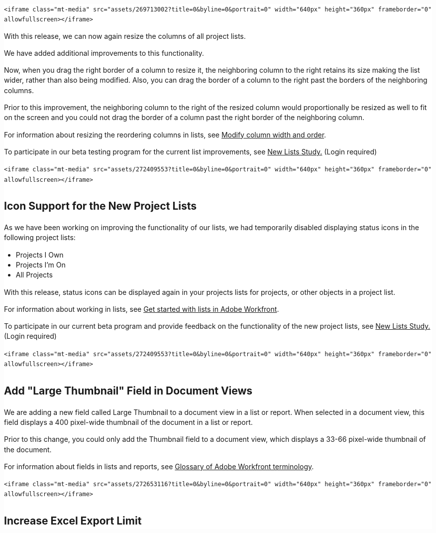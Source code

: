 ```<iframe class="mt-media" src="assets/269713002?title=0&byline=0&portrait=0" width="640px" height="360px" frameborder="0" allowfullscreen></iframe>```

With this release, we can now again resize the columns of all project lists.

We have added additional improvements to this functionality.

Now, when you drag the right border of a column to resize it, the neighboring column to the right retains its size making the list wider, rather than also being modified. Also, you can drag the border of a column to the right past the borders of the neighboring columns.

Prior to this improvement, the neighboring column to the right of the resized column would proportionally be resized as well to fit on the screen and you could not drag the border of a column past the right border of the neighboring column. &nbsp;

For information about resizing the reordering columns in lists, see [Modify column width and order](../../../../reports-and-dashboards/reports/reporting-elements/modify-column-width-order.md).

To participate in our beta testing program for the current list improvements, see [New Lists Study.](http://community.workfront.com/discussions/community-home/digestviewer/viewthread?GroupId=457&MessageKey=6b135c15-33dd-4fa2-8bc3-7cd7f7740c57&CommunityKey=0425cafc-f0ec-47fc-be20-a21dc073d520&tab=digestviewer&ReturnUrl=%2fdiscussions%2fcommunity-home%2fdigestviewer%3fCommunityKey%3d0425cafc-f0ec-47fc-be20-a21dc073d520) (Login required)

```<iframe class="mt-media" src="assets/272409553?title=0&byline=0&portrait=0" width="640px" height="360px" frameborder="0" allowfullscreen></iframe>```

## Icon Support for the New Project Lists

As we have been working on improving the functionality of our lists, we had temporarily disabled displaying status icons in the following project lists:

* Projects I Own
* Projects I’m On
* All Projects

With this release, status icons can be displayed again in your projects lists for projects, or other objects in a project list.

For information about working in lists, see [Get started with lists in Adobe Workfront](../../../../workfront-basics/navigate-workfront/use-lists/view-items-in-a-list.md).

To participate in our current beta program and provide feedback on the functionality of the new project lists, see [New Lists Study.](https://community.workfront.com/discussions/community-home/digestviewer/viewthread?MessageKey=6b135c15-33dd-4fa2-8bc3-7cd7f7740c57&CommunityKey=0425cafc-f0ec-47fc-be20-a21dc073d520&tab=digestviewer&memberkey=F45I7nzIn4YnrRMHxhR0hXfPcDD3ypdB0C8h6Qqq38WLONMtRSBkS17HsD%2FC%2FgZ6qRlxe8UZaWA%3D#bm6b135c15-33dd-4fa2-8bc3-7cd7f7740c57) (Login required)

```<iframe class="mt-media" src="assets/272409553?title=0&byline=0&portrait=0" width="640px" height="360px" frameborder="0" allowfullscreen></iframe>```

## Add "Large Thumbnail" Field in Document Views

We are adding a new field called Large Thumbnail to a document view in a list or report. When selected in a document view, this field displays a 400 pixel-wide thumbnail of the document in a list or report.

Prior to this change, you could only add the Thumbnail field to a document view, which displays a 33-66 pixel-wide thumbnail of the document.

For information about fields in lists and reports, see [Glossary of Adobe Workfront terminology](../../../../workfront-basics/navigate-workfront/workfront-navigation/workfront-terminology-glossary.md).

```<iframe class="mt-media" src="assets/272653116?title=0&byline=0&portrait=0" width="640px" height="360px" frameborder="0" allowfullscreen></iframe>```

## Increase Excel Export Limit
```